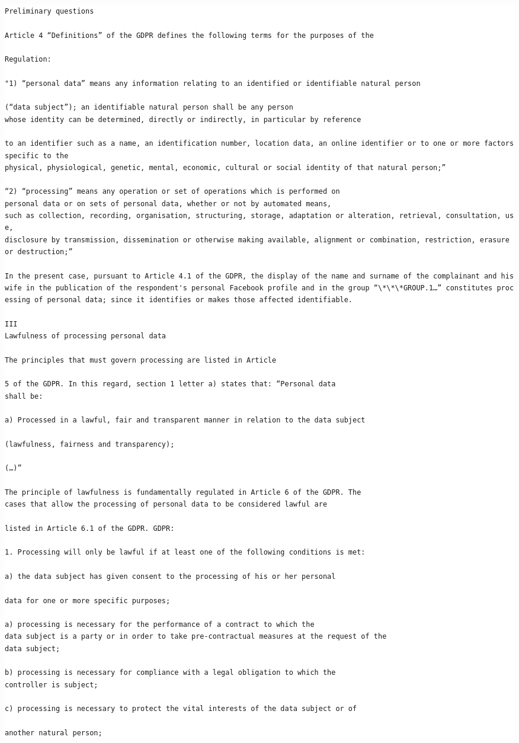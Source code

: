 ```
Preliminary questions

Article 4 “Definitions” of the GDPR defines the following terms for the purposes of the

Regulation:

"1) “personal data” means any information relating to an identified or identifiable natural person

(“data subject”); an identifiable natural person shall be any person
whose identity can be determined, directly or indirectly, in particular by reference

to an identifier such as a name, an identification number, location data, an online identifier or to one or more factors specific to the
physical, physiological, genetic, mental, economic, cultural or social identity of that natural person;”

“2) “processing” means any operation or set of operations which is performed on
personal data or on sets of personal data, whether or not by automated means,
such as collection, recording, organisation, structuring, storage, adaptation or alteration, retrieval, consultation, use,
disclosure by transmission, dissemination or otherwise making available, alignment or combination, restriction, erasure or destruction;”

In the present case, pursuant to Article 4.1 of the GDPR, the display of the name and surname of the complainant and his wife in the publication of the respondent's personal Facebook profile and in the group “\*\*\*GROUP.1…” constitutes processing of personal data; since it identifies or makes those affected identifiable.

III
Lawfulness of processing personal data

The principles that must govern processing are listed in Article

5 of the GDPR. In this regard, section 1 letter a) states that: “Personal data
shall be:

a) Processed in a lawful, fair and transparent manner in relation to the data subject

(lawfulness, fairness and transparency);

(…)”

The principle of lawfulness is fundamentally regulated in Article 6 of the GDPR. The
cases that allow the processing of personal data to be considered lawful are

listed in Article 6.1 of the GDPR. GDPR:

1. Processing will only be lawful if at least one of the following conditions is met:

a) the data subject has given consent to the processing of his or her personal

data for one or more specific purposes;

a) processing is necessary for the performance of a contract to which the
data subject is a party or in order to take pre-contractual measures at the request of the
data subject;

b) processing is necessary for compliance with a legal obligation to which the
controller is subject;

c) processing is necessary to protect the vital interests of the data subject or of

another natural person;
```